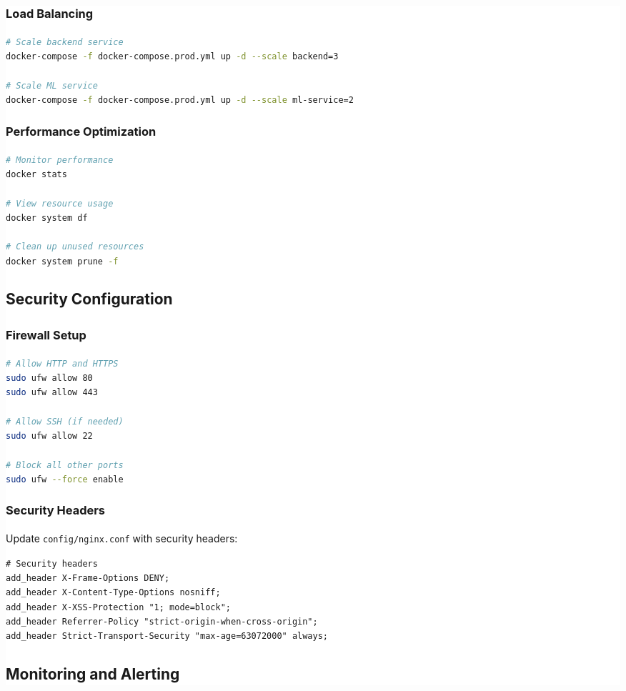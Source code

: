 ### Load Balancing

```bash
# Scale backend service
docker-compose -f docker-compose.prod.yml up -d --scale backend=3

# Scale ML service
docker-compose -f docker-compose.prod.yml up -d --scale ml-service=2
```

### Performance Optimization

```bash
# Monitor performance
docker stats

# View resource usage
docker system df

# Clean up unused resources
docker system prune -f
```

## Security Configuration

### Firewall Setup

```bash
# Allow HTTP and HTTPS
sudo ufw allow 80
sudo ufw allow 443

# Allow SSH (if needed)
sudo ufw allow 22

# Block all other ports
sudo ufw --force enable
```

### Security Headers

Update `config/nginx.conf` with security headers:

```nginx
# Security headers
add_header X-Frame-Options DENY;
add_header X-Content-Type-Options nosniff;
add_header X-XSS-Protection "1; mode=block";
add_header Referrer-Policy "strict-origin-when-cross-origin";
add_header Strict-Transport-Security "max-age=63072000" always;
```

## Monitoring and Alerting
